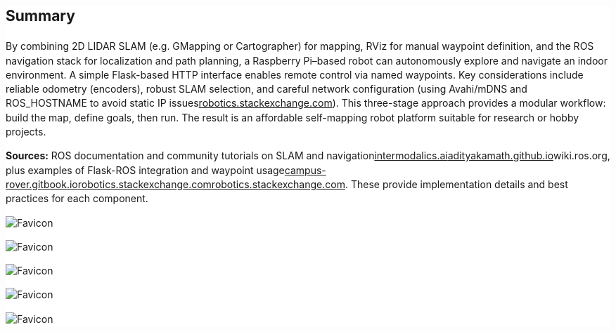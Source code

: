 
## Summary

By combining 2D LIDAR SLAM (e.g. GMapping or Cartographer) for mapping, RViz for manual waypoint definition, and the ROS navigation stack for localization and path planning, a Raspberry Pi–based robot can autonomously explore and navigate an indoor environment. A simple Flask-based HTTP interface enables remote control via named waypoints. Key considerations include reliable odometry (encoders), robust SLAM selection, and careful network configuration (using Avahi/mDNS and ROS\_HOSTNAME to avoid static IP issues[robotics.stackexchange.com](https://robotics.stackexchange.com/questions/102417/how-to-configure-ros-master-uri-ros-hostname#:~:text=In%20case%20your%20network%20does,day%21%20On%20the%20publishing%20computer)). This three-stage approach provides a modular workflow: build the map, define goals, then run. The result is an affordable self-mapping robot platform suitable for research or hobby projects.

**Sources:** ROS documentation and community tutorials on SLAM and navigation[intermodalics.ai](https://www.intermodalics.ai/blog/how-to-map-large-indoor-spaces-with-google-cartographer#:~:text=Cartographer%20is%20a%20real,of%20indoor%20and%20outdoor%20environments)[adityakamath.github.io](https://adityakamath.github.io/2021-09-05-comparing-slam-methods/#:~:text=GMAPPING)wiki.ros.org, plus examples of Flask-ROS integration and waypoint usage[campus-rover.gitbook.io](https://campus-rover.gitbook.io/lab-notebook/fiiva/cr-package/web-application/flask-and-ros#:~:text=For%20example%2C%20when%20run%2Fserved%2C%20the,Flask%20app%20would)[robotics.stackexchange.com](https://robotics.stackexchange.com/questions/73961/easiest-way-to-implement-http-server-that-can-send-ros-messages#:~:text=def%20ros_callback)[robotics.stackexchange.com](https://robotics.stackexchange.com/questions/97108/how-to-save-wavepoints#:~:text=1,in%20the%20order%20you%20decide). These provide implementation details and best practices for each component.

![Favicon](https://www.google.com/s2/favicons?domain=https://robotics.stackexchange.com&sz=32)

![Favicon](https://www.google.com/s2/favicons?domain=https://adityakamath.github.io&sz=32)

![Favicon](https://www.google.com/s2/favicons?domain=http://wiki.ros.org&sz=32)

![Favicon](https://www.google.com/s2/favicons?domain=https://www.hackster.io&sz=32)

![Favicon](https://www.google.com/s2/favicons?domain=https://www.intermodalics.ai&sz=32)
